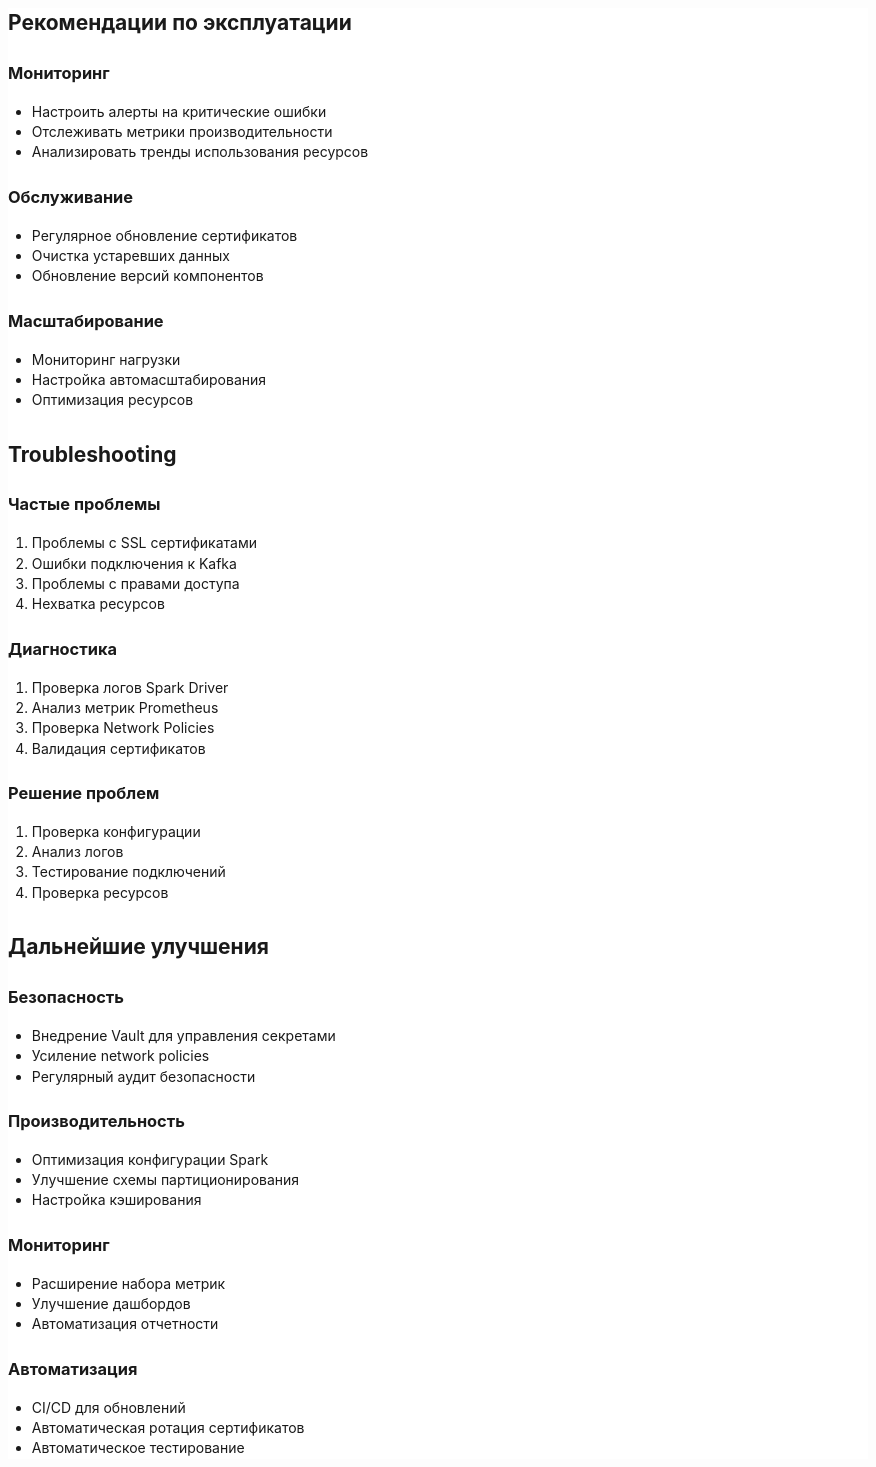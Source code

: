## Рекомендации по эксплуатации

### Мониторинг
- Настроить алерты на критические ошибки
- Отслеживать метрики производительности
- Анализировать тренды использования ресурсов

### Обслуживание
- Регулярное обновление сертификатов
- Очистка устаревших данных
- Обновление версий компонентов

### Масштабирование
- Мониторинг нагрузки
- Настройка автомасштабирования
- Оптимизация ресурсов

## Troubleshooting

### Частые проблемы
1. Проблемы с SSL сертификатами
2. Ошибки подключения к Kafka
3. Проблемы с правами доступа
4. Нехватка ресурсов

### Диагностика
1. Проверка логов Spark Driver
2. Анализ метрик Prometheus
3. Проверка Network Policies
4. Валидация сертификатов

### Решение проблем
1. Проверка конфигурации
2. Анализ логов
3. Тестирование подключений
4. Проверка ресурсов

## Дальнейшие улучшения

### Безопасность
- Внедрение Vault для управления секретами
- Усиление network policies
- Регулярный аудит безопасности

### Производительность
- Оптимизация конфигурации Spark
- Улучшение схемы партиционирования
- Настройка кэширования

### Мониторинг
- Расширение набора метрик
- Улучшение дашбордов
- Автоматизация отчетности

### Автоматизация
- CI/CD для обновлений
- Автоматическая ротация сертификатов
- Автоматическое тестирование 